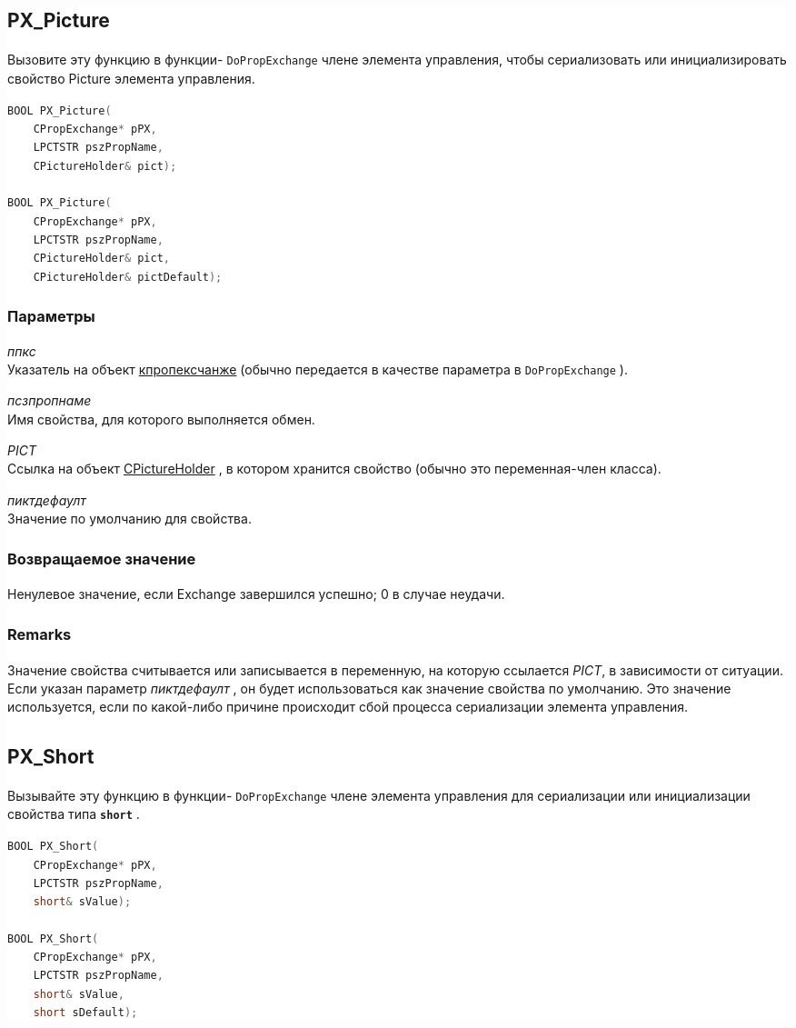 ## <a name="px_picture"></a><a name="px_picture"></a>PX_Picture

Вызовите эту функцию в функции- `DoPropExchange` члене элемента управления, чтобы сериализовать или инициализировать свойство Picture элемента управления.

```cpp
BOOL PX_Picture(
    CPropExchange* pPX,
    LPCTSTR pszPropName,
    CPictureHolder& pict);

BOOL PX_Picture(
    CPropExchange* pPX,
    LPCTSTR pszPropName,
    CPictureHolder& pict,
    CPictureHolder& pictDefault);
```

### <a name="parameters"></a>Параметры

*ппкс*<br/>
Указатель на объект [кпропексчанже](../../mfc/reference/cpropexchange-class.md) (обычно передается в качестве параметра в `DoPropExchange` ).

*псзпропнаме*<br/>
Имя свойства, для которого выполняется обмен.

*PICT*<br/>
Ссылка на объект [CPictureHolder](../../mfc/reference/cpictureholder-class.md) , в котором хранится свойство (обычно это переменная-член класса).

*пиктдефаулт*<br/>
Значение по умолчанию для свойства.

### <a name="return-value"></a>Возвращаемое значение

Ненулевое значение, если Exchange завершился успешно; 0 в случае неудачи.

### <a name="remarks"></a>Remarks

Значение свойства считывается или записывается в переменную, на которую ссылается *PICT*, в зависимости от ситуации. Если указан параметр *пиктдефаулт* , он будет использоваться как значение свойства по умолчанию. Это значение используется, если по какой-либо причине происходит сбой процесса сериализации элемента управления.

## <a name="px_short"></a><a name="px_short"></a>PX_Short

Вызывайте эту функцию в функции- `DoPropExchange` члене элемента управления для сериализации или инициализации свойства типа **`short`** .

```cpp
BOOL PX_Short(
    CPropExchange* pPX,
    LPCTSTR pszPropName,
    short& sValue);

BOOL PX_Short(
    CPropExchange* pPX,
    LPCTSTR pszPropName,
    short& sValue,
    short sDefault);
```

